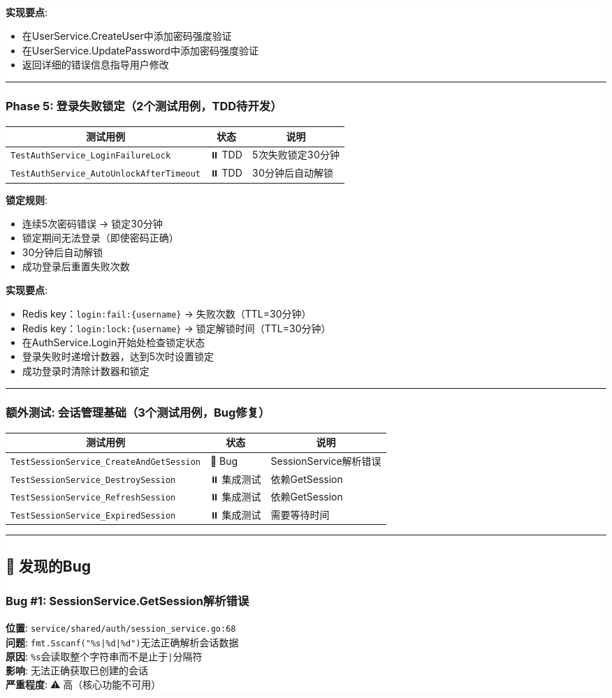 **实现要点**:
- 在UserService.CreateUser中添加密码强度验证
- 在UserService.UpdatePassword中添加密码强度验证
- 返回详细的错误信息指导用户修改

---

### Phase 5: 登录失败锁定（2个测试用例，TDD待开发）

| 测试用例 | 状态 | 说明 |
|---------|------|------|
| `TestAuthService_LoginFailureLock` | ⏸️ TDD | 5次失败锁定30分钟 |
| `TestAuthService_AutoUnlockAfterTimeout` | ⏸️ TDD | 30分钟后自动解锁 |

**锁定规则**:
- 连续5次密码错误 → 锁定30分钟
- 锁定期间无法登录（即使密码正确）
- 30分钟后自动解锁
- 成功登录后重置失败次数

**实现要点**:
- Redis key：`login:fail:{username}` → 失败次数（TTL=30分钟）
- Redis key：`login:lock:{username}` → 锁定解锁时间（TTL=30分钟）
- 在AuthService.Login开始处检查锁定状态
- 登录失败时递增计数器，达到5次时设置锁定
- 成功登录时清除计数器和锁定

---

### 额外测试: 会话管理基础（3个测试用例，Bug修复）

| 测试用例 | 状态 | 说明 |
|---------|------|------|
| `TestSessionService_CreateAndGetSession` | 🐛 Bug | SessionService解析错误 |
| `TestSessionService_DestroySession` | ⏸️ 集成测试 | 依赖GetSession |
| `TestSessionService_RefreshSession` | ⏸️ 集成测试 | 依赖GetSession |
| `TestSessionService_ExpiredSession` | ⏸️ 集成测试 | 需要等待时间 |

---

## 🐛 发现的Bug

### Bug #1: SessionService.GetSession解析错误

**位置**: `service/shared/auth/session_service.go:68`  
**问题**: `fmt.Sscanf("%s|%d|%d")`无法正确解析会话数据  
**原因**: `%s`会读取整个字符串而不是止于`|`分隔符  
**影响**: 无法正确获取已创建的会话  
**严重程度**: ⚠️ 高（核心功能不可用）
